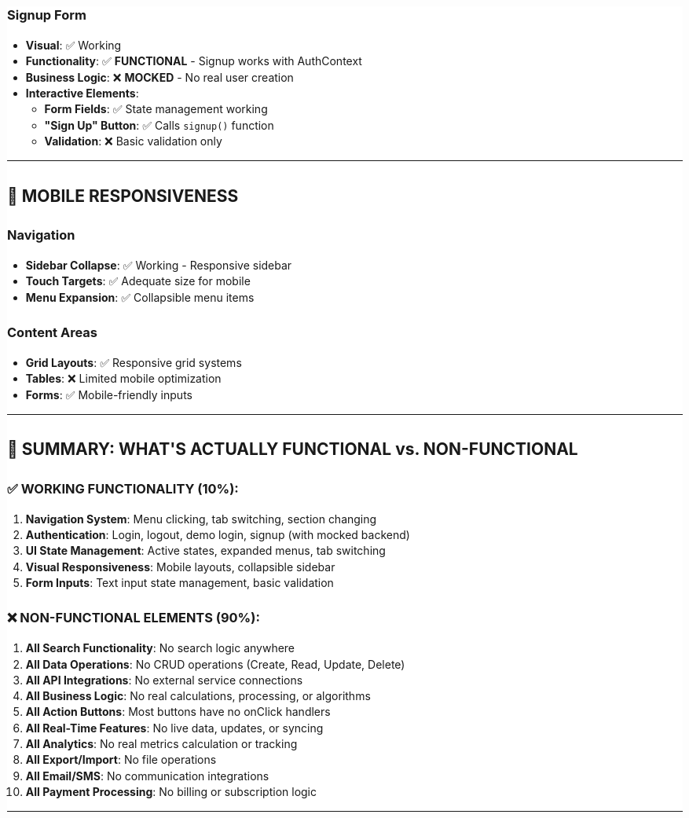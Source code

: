 ### **Signup Form**
- **Visual**: ✅ Working
- **Functionality**: ✅ **FUNCTIONAL** - Signup works with AuthContext
- **Business Logic**: ❌ **MOCKED** - No real user creation
- **Interactive Elements**:
  - **Form Fields**: ✅ State management working
  - **"Sign Up" Button**: ✅ Calls `signup()` function
  - **Validation**: ❌ Basic validation only

---

## 📱 **MOBILE RESPONSIVENESS**

### **Navigation**
- **Sidebar Collapse**: ✅ Working - Responsive sidebar
- **Touch Targets**: ✅ Adequate size for mobile
- **Menu Expansion**: ✅ Collapsible menu items

### **Content Areas**
- **Grid Layouts**: ✅ Responsive grid systems
- **Tables**: ❌ Limited mobile optimization
- **Forms**: ✅ Mobile-friendly inputs

---

## 🚨 **SUMMARY: WHAT'S ACTUALLY FUNCTIONAL vs. NON-FUNCTIONAL**

### ✅ **WORKING FUNCTIONALITY (10%)**:
1. **Navigation System**: Menu clicking, tab switching, section changing
2. **Authentication**: Login, logout, demo login, signup (with mocked backend)
3. **UI State Management**: Active states, expanded menus, tab switching
4. **Visual Responsiveness**: Mobile layouts, collapsible sidebar
5. **Form Inputs**: Text input state management, basic validation

### ❌ **NON-FUNCTIONAL ELEMENTS (90%)**:
1. **All Search Functionality**: No search logic anywhere
2. **All Data Operations**: No CRUD operations (Create, Read, Update, Delete)
3. **All API Integrations**: No external service connections
4. **All Business Logic**: No real calculations, processing, or algorithms
5. **All Action Buttons**: Most buttons have no onClick handlers
6. **All Real-Time Features**: No live data, updates, or syncing
7. **All Analytics**: No real metrics calculation or tracking
8. **All Export/Import**: No file operations
9. **All Email/SMS**: No communication integrations
10. **All Payment Processing**: No billing or subscription logic

---
